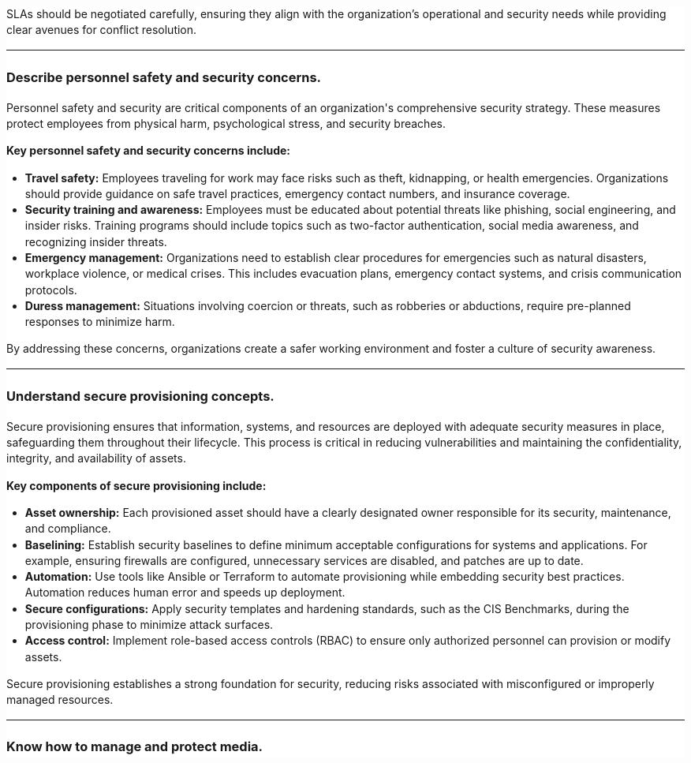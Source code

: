 SLAs should be negotiated carefully, ensuring they align with the organization’s operational and security needs while providing clear avenues for conflict resolution.  

---

### **Describe personnel safety and security concerns.**  

Personnel safety and security are critical components of an organization's comprehensive security strategy. These measures protect employees from physical harm, psychological stress, and security breaches.  

**Key personnel safety and security concerns include:**  
- **Travel safety:** Employees traveling for work may face risks such as theft, kidnapping, or health emergencies. Organizations should provide guidance on safe travel practices, emergency contact numbers, and insurance coverage.  
- **Security training and awareness:** Employees must be educated about potential threats like phishing, social engineering, and insider risks. Training programs should include topics such as two-factor authentication, social media awareness, and recognizing insider threats.  
- **Emergency management:** Organizations need to establish clear procedures for emergencies such as natural disasters, workplace violence, or medical crises. This includes evacuation plans, emergency contact systems, and crisis communication protocols.  
- **Duress management:** Situations involving coercion or threats, such as robberies or abductions, require pre-planned responses to minimize harm.  

By addressing these concerns, organizations create a safer working environment and foster a culture of security awareness.  

---

### **Understand secure provisioning concepts.**  

Secure provisioning ensures that information, systems, and resources are deployed with adequate security measures in place, safeguarding them throughout their lifecycle. This process is critical in reducing vulnerabilities and maintaining the confidentiality, integrity, and availability of assets.  

**Key components of secure provisioning include:**  
- **Asset ownership:** Each provisioned asset should have a clearly designated owner responsible for its security, maintenance, and compliance.  
- **Baselining:** Establish security baselines to define minimum acceptable configurations for systems and applications. For example, ensuring firewalls are configured, unnecessary services are disabled, and patches are up to date.  
- **Automation:** Use tools like Ansible or Terraform to automate provisioning while embedding security best practices. Automation reduces human error and speeds up deployment.  
- **Secure configurations:** Apply security templates and hardening standards, such as the CIS Benchmarks, during the provisioning phase to minimize attack surfaces.  
- **Access control:** Implement role-based access controls (RBAC) to ensure only authorized personnel can provision or modify assets.  

Secure provisioning establishes a strong foundation for security, reducing risks associated with misconfigured or improperly managed resources.  

---

### **Know how to manage and protect media.**  
